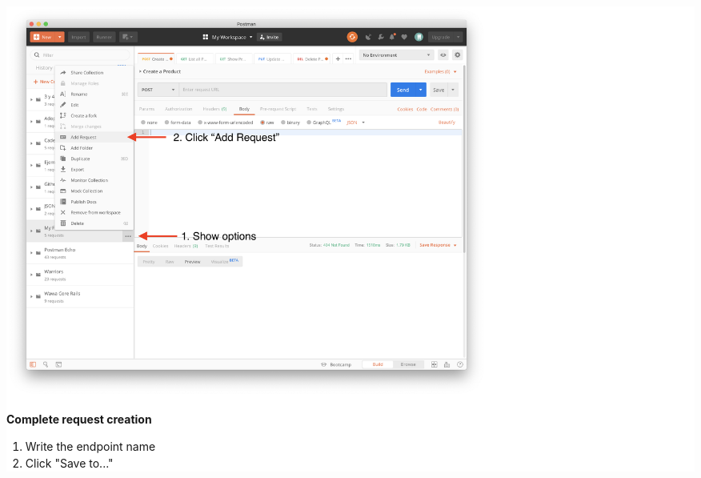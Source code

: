 <img src="assets/my-frist-crud/create-product-request-postman/1-add-request.png" width="600"/>

**Complete request creation**

1. Write the endpoint name
1. Click "Save to..."
